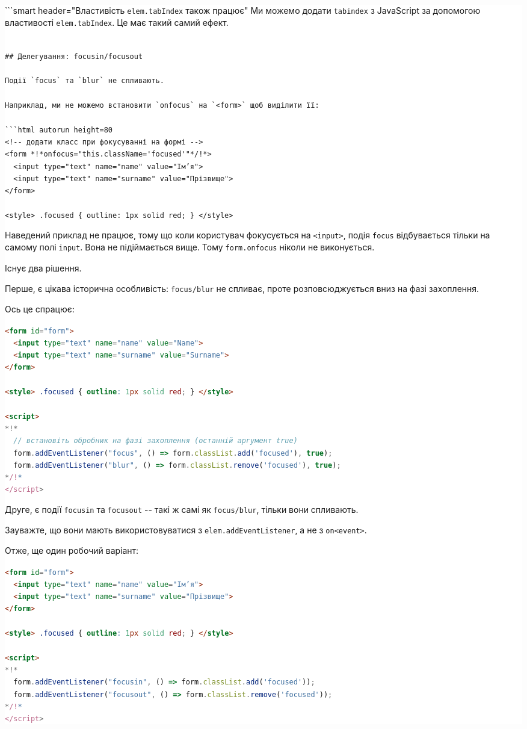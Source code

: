```smart header="Властивість `elem.tabIndex` також працює"
Ми можемо додати `tabindex` з JavaScript за допомогою властивості `elem.tabIndex`. Це має такий самий ефект.
```

## Делегування: focusin/focusout

Події `focus` та `blur` не спливають.

Наприклад, ми не можемо встановити `onfocus` на `<form>` щоб виділити її:

```html autorun height=80
<!-- додати класс при фокусуванні на формі -->
<form *!*onfocus="this.className='focused'"*/!*>
  <input type="text" name="name" value="Ім’я">
  <input type="text" name="surname" value="Прізвище">
</form>

<style> .focused { outline: 1px solid red; } </style>
```

Наведений приклад не працює, тому що коли користувач фокусується на `<input>`, подія `focus` відбувається тільки на самому полі `input`. Вона не підіймається вище. Тому `form.onfocus` ніколи не виконується.

Існує два рішення.

Перше, є цікава історична особливість: `focus/blur` не спливає, проте розповсюджується вниз на фазі захоплення.

Ось це спрацює:

```html autorun height=80
<form id="form">
  <input type="text" name="name" value="Name">
  <input type="text" name="surname" value="Surname">
</form>

<style> .focused { outline: 1px solid red; } </style>

<script>
*!*
  // встановіть обробник на фазі захоплення (останній аргумент true)
  form.addEventListener("focus", () => form.classList.add('focused'), true);
  form.addEventListener("blur", () => form.classList.remove('focused'), true);
*/!*
</script>
```

Друге, є події `focusin` та `focusout` -- такі ж самі як `focus/blur`, тільки вони спливають.

Зауважте, що вони мають використовуватися з `elem.addEventListener`, а не з `on<event>`. 

Отже, ще один робочий варіант:

```html autorun height=80
<form id="form">
  <input type="text" name="name" value="Ім’я">
  <input type="text" name="surname" value="Прізвище">
</form>

<style> .focused { outline: 1px solid red; } </style>

<script>
*!*
  form.addEventListener("focusin", () => form.classList.add('focused'));
  form.addEventListener("focusout", () => form.classList.remove('focused'));
*/!*
</script>
```